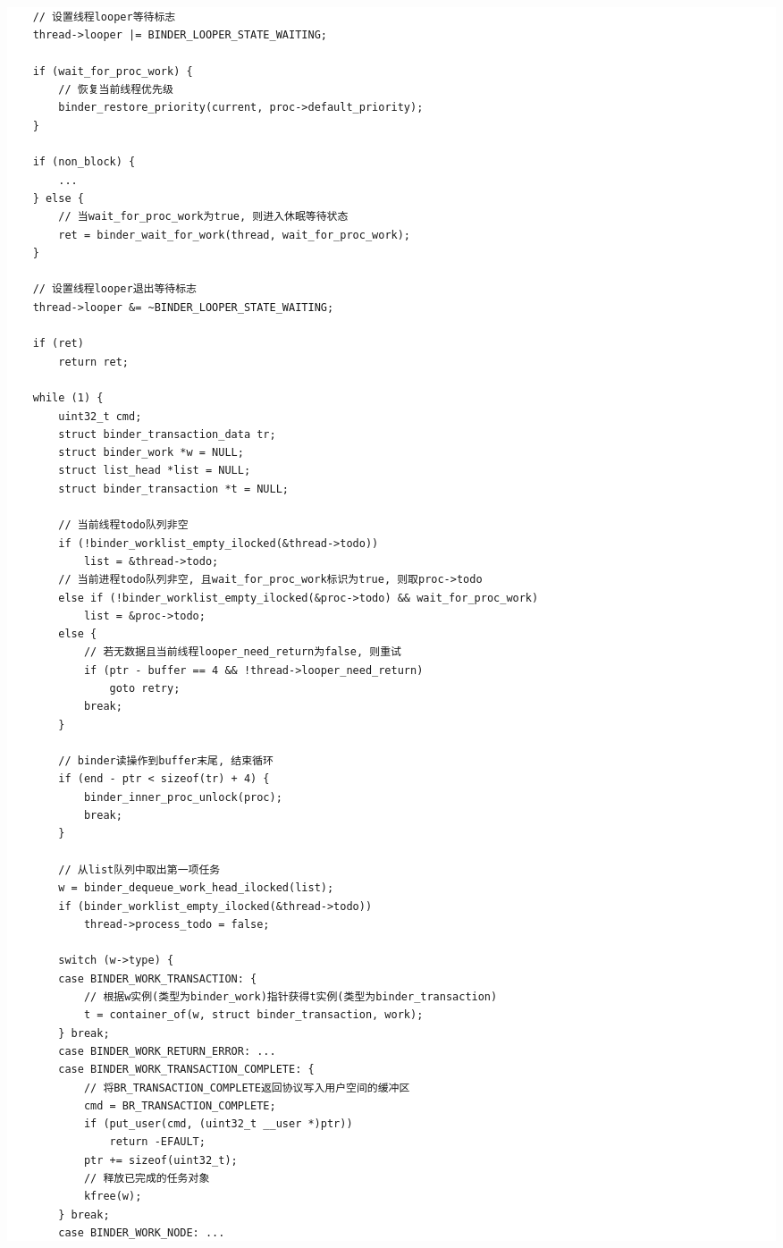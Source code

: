	    // 设置线程looper等待标志
	    thread->looper |= BINDER_LOOPER_STATE_WAITING;
	   
	    if (wait_for_proc_work) {
	        // 恢复当前线程优先级
	        binder_restore_priority(current, proc->default_priority);
	    }
	  
	    if (non_block) {
	        ...
	    } else {
	        // 当wait_for_proc_work为true, 则进入休眠等待状态
	        ret = binder_wait_for_work(thread, wait_for_proc_work);
	    }
	  
	    // 设置线程looper退出等待标志
	    thread->looper &= ~BINDER_LOOPER_STATE_WAITING;
	  
	    if (ret)
	        return ret;
	  
	    while (1) {
	        uint32_t cmd;
	        struct binder_transaction_data tr;
	        struct binder_work *w = NULL;
	        struct list_head *list = NULL;
	        struct binder_transaction *t = NULL;
	  
	        // 当前线程todo队列非空
	        if (!binder_worklist_empty_ilocked(&thread->todo))
	            list = &thread->todo;
	        // 当前进程todo队列非空, 且wait_for_proc_work标识为true, 则取proc->todo
	        else if (!binder_worklist_empty_ilocked(&proc->todo) && wait_for_proc_work)
	            list = &proc->todo;
	        else {
	            // 若无数据且当前线程looper_need_return为false, 则重试
	            if (ptr - buffer == 4 && !thread->looper_need_return)
	                goto retry;
	            break;
	        }
	  
	        // binder读操作到buffer末尾, 结束循环
	        if (end - ptr < sizeof(tr) + 4) {
	            binder_inner_proc_unlock(proc);
	            break;
	        }
	  
	        // 从list队列中取出第一项任务
	        w = binder_dequeue_work_head_ilocked(list);
	        if (binder_worklist_empty_ilocked(&thread->todo))
	            thread->process_todo = false;
	  
	        switch (w->type) {
	        case BINDER_WORK_TRANSACTION: {
	            // 根据w实例(类型为binder_work)指针获得t实例(类型为binder_transaction)
	            t = container_of(w, struct binder_transaction, work);
	        } break;
	        case BINDER_WORK_RETURN_ERROR: ...
	        case BINDER_WORK_TRANSACTION_COMPLETE: {
	            // 将BR_TRANSACTION_COMPLETE返回协议写入用户空间的缓冲区
	            cmd = BR_TRANSACTION_COMPLETE;
	            if (put_user(cmd, (uint32_t __user *)ptr))
	                return -EFAULT;
	            ptr += sizeof(uint32_t);
	            // 释放已完成的任务对象
	            kfree(w);
	        } break;
	        case BINDER_WORK_NODE: ...